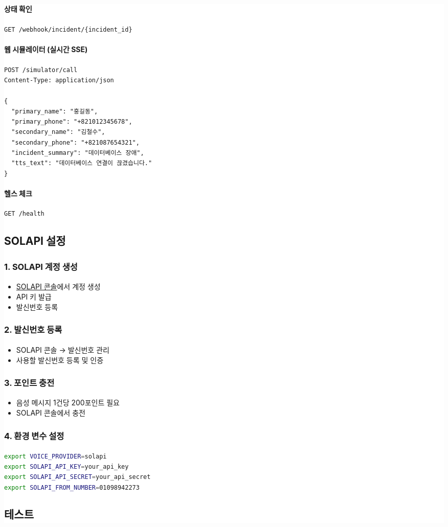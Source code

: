 #### 상태 확인
```http
GET /webhook/incident/{incident_id}
```

#### 웹 시뮬레이터 (실시간 SSE)
```http
POST /simulator/call
Content-Type: application/json

{
  "primary_name": "홍길동",
  "primary_phone": "+821012345678",
  "secondary_name": "김철수",
  "secondary_phone": "+821087654321",
  "incident_summary": "데이터베이스 장애",
  "tts_text": "데이터베이스 연결이 끊겼습니다."
}
```

#### 헬스 체크
```http
GET /health
```

## SOLAPI 설정

### 1. SOLAPI 계정 생성
- [SOLAPI 콘솔](https://console.solapi.com)에서 계정 생성
- API 키 발급
- 발신번호 등록

### 2. 발신번호 등록
- SOLAPI 콘솔 → 발신번호 관리
- 사용할 발신번호 등록 및 인증

### 3. 포인트 충전
- 음성 메시지 1건당 200포인트 필요
- SOLAPI 콘솔에서 충전

### 4. 환경 변수 설정
```bash
export VOICE_PROVIDER=solapi
export SOLAPI_API_KEY=your_api_key
export SOLAPI_API_SECRET=your_api_secret
export SOLAPI_FROM_NUMBER=01098942273
```

## 테스트
